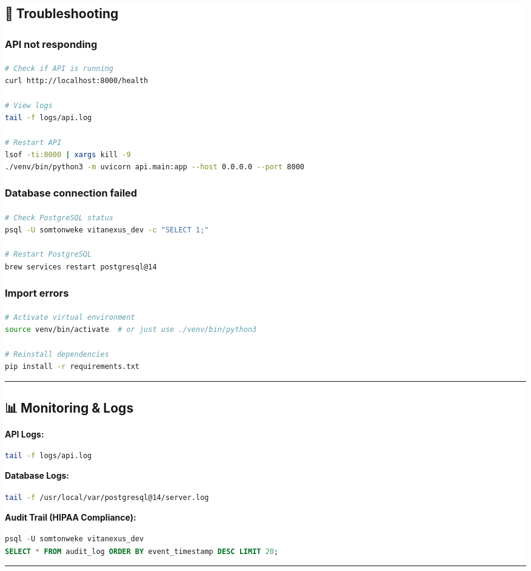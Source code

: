 ## 🐛 Troubleshooting

### API not responding
```bash
# Check if API is running
curl http://localhost:8000/health

# View logs
tail -f logs/api.log

# Restart API
lsof -ti:8000 | xargs kill -9
./venv/bin/python3 -m uvicorn api.main:app --host 0.0.0.0 --port 8000
```

### Database connection failed
```bash
# Check PostgreSQL status
psql -U somtonweke vitanexus_dev -c "SELECT 1;"

# Restart PostgreSQL
brew services restart postgresql@14
```

### Import errors
```bash
# Activate virtual environment
source venv/bin/activate  # or just use ./venv/bin/python3

# Reinstall dependencies
pip install -r requirements.txt
```

---

## 📊 Monitoring & Logs

**API Logs:**
```bash
tail -f logs/api.log
```

**Database Logs:**
```bash
tail -f /usr/local/var/postgresql@14/server.log
```

**Audit Trail (HIPAA Compliance):**
```sql
psql -U somtonweke vitanexus_dev
SELECT * FROM audit_log ORDER BY event_timestamp DESC LIMIT 20;
```

---